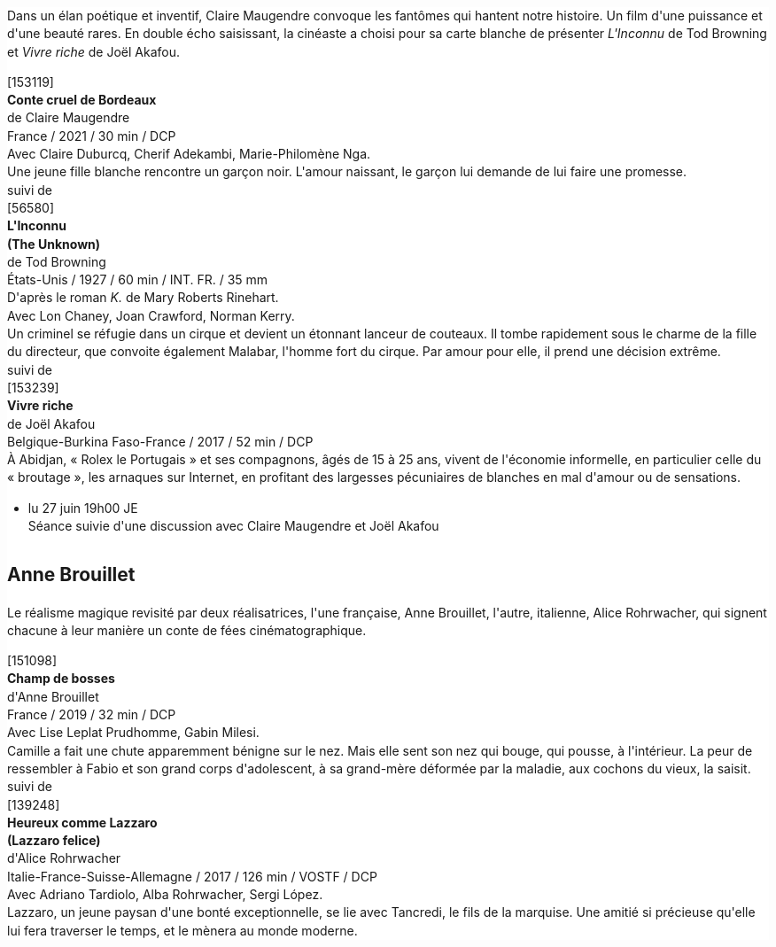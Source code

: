 Dans un élan poétique et inventif, Claire Maugendre convoque les fantômes qui hantent notre histoire. Un film d'une puissance et d'une beauté rares. En double écho saisissant, la cinéaste a choisi pour sa carte blanche de présenter _L'Inconnu_ de Tod Browning et _Vivre riche_ de Joël Akafou.

[153119]  
**Conte cruel de Bordeaux**  
de Claire Maugendre  
France / 2021 / 30 min / DCP  
Avec Claire Duburcq, Cherif Adekambi, Marie-Philomène Nga.  
Une jeune fille blanche rencontre un garçon noir. L'amour naissant, le garçon lui demande de lui faire une promesse.  
suivi de  
[56580]  
**L'Inconnu**  
**(The Unknown)**  
de Tod Browning  
États-Unis / 1927 / 60 min / INT. FR. / 35 mm  
D'après le roman _K._ de Mary Roberts Rinehart.  
Avec Lon Chaney, Joan Crawford, Norman Kerry.  
Un criminel se réfugie dans un cirque et devient un étonnant lanceur de couteaux. Il tombe rapidement sous le charme de la fille du directeur, que convoite également Malabar, l'homme fort du cirque. Par amour pour elle, il prend une décision extrême.  
suivi de  
[153239]  
**Vivre riche**  
de Joël Akafou  
Belgique-Burkina Faso-France / 2017 / 52 min / DCP  
À Abidjan, « Rolex le Portugais » et ses compagnons, âgés de 15 à 25 ans, vivent de l'économie informelle, en particulier celle du « broutage », les arnaques sur Internet, en profitant des largesses pécuniaires de blanches en mal d'amour ou de sensations.

- lu 27 juin 19h00 JE  
Séance suivie d'une discussion avec Claire Maugendre et Joël Akafou

## Anne Brouillet

Le réalisme magique revisité par deux réalisatrices, l'une française, Anne Brouillet, l'autre, italienne, Alice Rohrwacher, qui signent chacune à leur manière un conte de fées cinématographique.

[151098]  
**Champ de bosses**  
d'Anne Brouillet  
France / 2019 / 32 min / DCP  
Avec Lise Leplat Prudhomme, Gabin Milesi.  
Camille a fait une chute apparemment bénigne sur le nez. Mais elle sent son nez qui bouge, qui pousse, à l'intérieur. La peur de ressembler à Fabio et son grand corps d'adolescent, à sa grand-mère déformée par la maladie, aux cochons du vieux, la saisit.  
suivi de  
[139248]  
**Heureux comme Lazzaro**  
**(Lazzaro felice)**  
d'Alice Rohrwacher  
Italie-France-Suisse-Allemagne / 2017 / 126 min / VOSTF / DCP  
Avec Adriano Tardiolo, Alba Rohrwacher, Sergi López.  
Lazzaro, un jeune paysan d'une bonté exceptionnelle, se lie avec Tancredi, le fils de la marquise. Une amitié si précieuse qu'elle lui fera traverser le temps, et le mènera au monde moderne.
